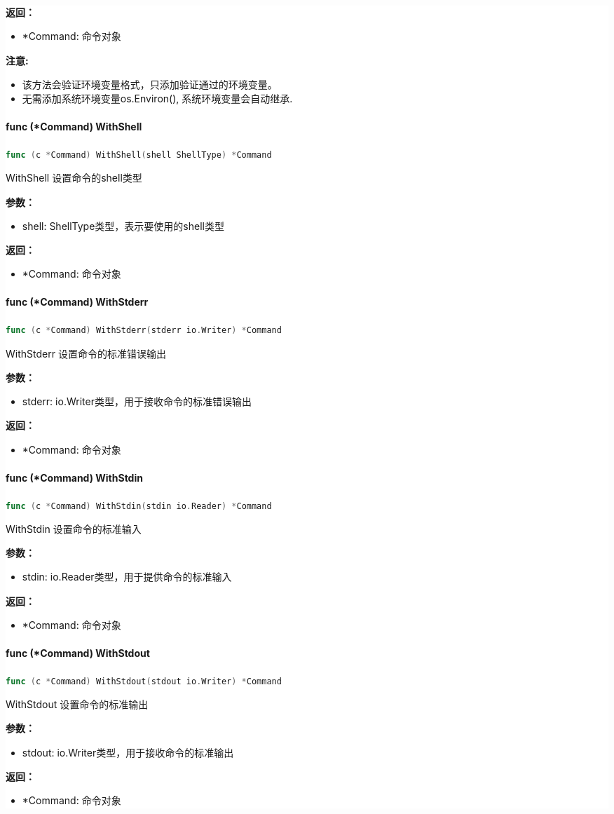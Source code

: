 **返回：**
- *Command: 命令对象

**注意:**
- 该方法会验证环境变量格式，只添加验证通过的环境变量。
- 无需添加系统环境变量os.Environ(), 系统环境变量会自动继承.

#### func (*Command) WithShell

```go
func (c *Command) WithShell(shell ShellType) *Command
```

WithShell 设置命令的shell类型

**参数：**
- shell: ShellType类型，表示要使用的shell类型

**返回：**
- *Command: 命令对象

#### func (*Command) WithStderr

```go
func (c *Command) WithStderr(stderr io.Writer) *Command
```

WithStderr 设置命令的标准错误输出

**参数：**
- stderr: io.Writer类型，用于接收命令的标准错误输出

**返回：**
- *Command: 命令对象

#### func (*Command) WithStdin

```go
func (c *Command) WithStdin(stdin io.Reader) *Command
```

WithStdin 设置命令的标准输入

**参数：**
- stdin: io.Reader类型，用于提供命令的标准输入

**返回：**
- *Command: 命令对象

#### func (*Command) WithStdout

```go
func (c *Command) WithStdout(stdout io.Writer) *Command
```

WithStdout 设置命令的标准输出

**参数：**
- stdout: io.Writer类型，用于接收命令的标准输出

**返回：**
- *Command: 命令对象
